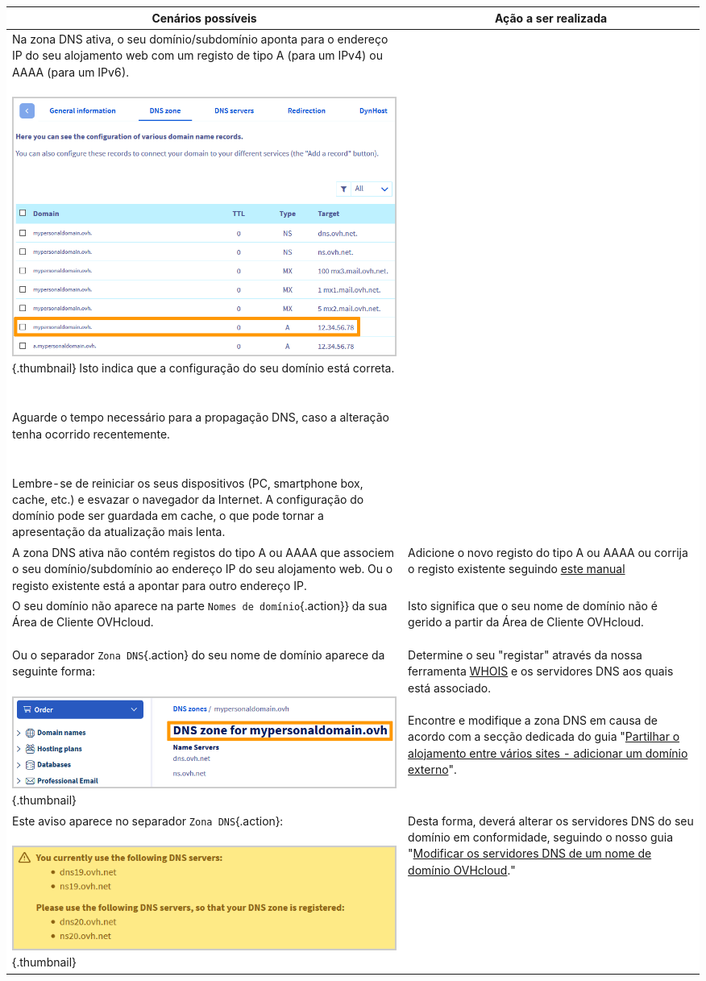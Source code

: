 |Cenários possíveis|Ação a ser realizada|
|---|---| 
|Na zona DNS ativa, o seu domínio/subdomínio aponta para o endereço IP do seu alojamento web com um registo de tipo A (para um IPv4) ou AAAA (para um IPv6).<br><br>![zona DNS_IP2](images/zonedns_ip2.png){.thumbnail} Isto indica que a configuração do seu domínio está correta.<br><br><br> Aguarde o tempo necessário para a propagação DNS, caso a alteração tenha ocorrido recentemente.<br><br><br> Lembre-se de reiniciar os seus dispositivos (PC, smartphone box, cache, etc.) e esvazar o navegador da Internet. A configuração do domínio pode ser guardada em cache, o que pode tornar a apresentação da atualização mais lenta.
A zona DNS ativa não contém registos do tipo A ou AAAA que associem o seu domínio/subdomínio ao endereço IP do seu alojamento web. Ou o registo existente está a apontar para outro endereço IP.|Adicione o novo registo do tipo A ou AAAA ou corrija o registo existente seguindo [este manual](/pages/web_cloud/domains/dns_zone_edit)|
|O seu domínio não aparece na parte `Nomes de domínio`{.action}} da sua Área de Cliente OVHcloud.<br><br>Ou o separador `Zona DNS`{.action} do seu nome de domínio aparece da seguinte forma:<br><br>![zonedns_ndd_no_lec2](images/zonedns_ndd_pas_sur_lec2.png){.thumbnail}|Isto significa que o seu nome de domínio não é gerido a partir da Área de Cliente OVHcloud.<br><br>Determine o seu "registar" através da nossa ferramenta [WHOIS](https://www.ovhcloud.com/pt/domains/whois/) e os servidores DNS aos quais está associado. <br><br>Encontre e modifique a zona DNS em causa de acordo com a secção dedicada do guia "[Partilhar o alojamento entre vários sites - adicionar um domínio externo](/pages/web_cloud/web_hosting/multisites_configure_multisite)".|
|Este aviso aparece no separador `Zona DNS`{.action}:<br><br>![aviso_zondns_não_em_srv_dns](images/avertissement_zonedns_pas_sur_srv_dns.png){.thumbnail}|Desta forma, deverá alterar os servidores DNS do seu domínio em conformidade, seguindo o nosso guia "[Modificar os servidores DNS de um nome de domínio OVHcloud](/pages/web_cloud/domains/dns_server_general_information)."|
